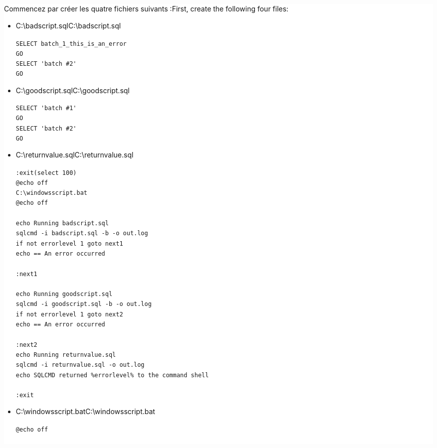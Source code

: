  <span data-ttu-id="26836-218">Commencez par créer les quatre fichiers suivants :</span><span class="sxs-lookup"><span data-stu-id="26836-218">First, create the following four files:</span></span>  
  
-   <span data-ttu-id="26836-219">C:\badscript.sql</span><span class="sxs-lookup"><span data-stu-id="26836-219">C:\badscript.sql</span></span>  
  
    ```  
    SELECT batch_1_this_is_an_error  
    GO  
    SELECT 'batch #2'  
    GO  
    ```  
  
-   <span data-ttu-id="26836-220">C:\goodscript.sql</span><span class="sxs-lookup"><span data-stu-id="26836-220">C:\goodscript.sql</span></span>  
  
    ```  
    SELECT 'batch #1'  
    GO  
    SELECT 'batch #2'  
    GO  
    ```  
  
-   <span data-ttu-id="26836-221">C:\returnvalue.sql</span><span class="sxs-lookup"><span data-stu-id="26836-221">C:\returnvalue.sql</span></span>  
  
    ```  
    :exit(select 100)  
    @echo off  
    C:\windowsscript.bat  
    @echo off  
  
    echo Running badscript.sql  
    sqlcmd -i badscript.sql -b -o out.log  
    if not errorlevel 1 goto next1  
    echo == An error occurred   
  
    :next1  
  
    echo Running goodscript.sql  
    sqlcmd -i goodscript.sql -b -o out.log  
    if not errorlevel 1 goto next2  
    echo == An error occurred   
  
    :next2  
    echo Running returnvalue.sql  
    sqlcmd -i returnvalue.sql -o out.log  
    echo SQLCMD returned %errorlevel% to the command shell  
  
    :exit  
    ```  
  
-   <span data-ttu-id="26836-222">C:\windowsscript.bat</span><span class="sxs-lookup"><span data-stu-id="26836-222">C:\windowsscript.bat</span></span>  
  
    ```  
    @echo off  
  